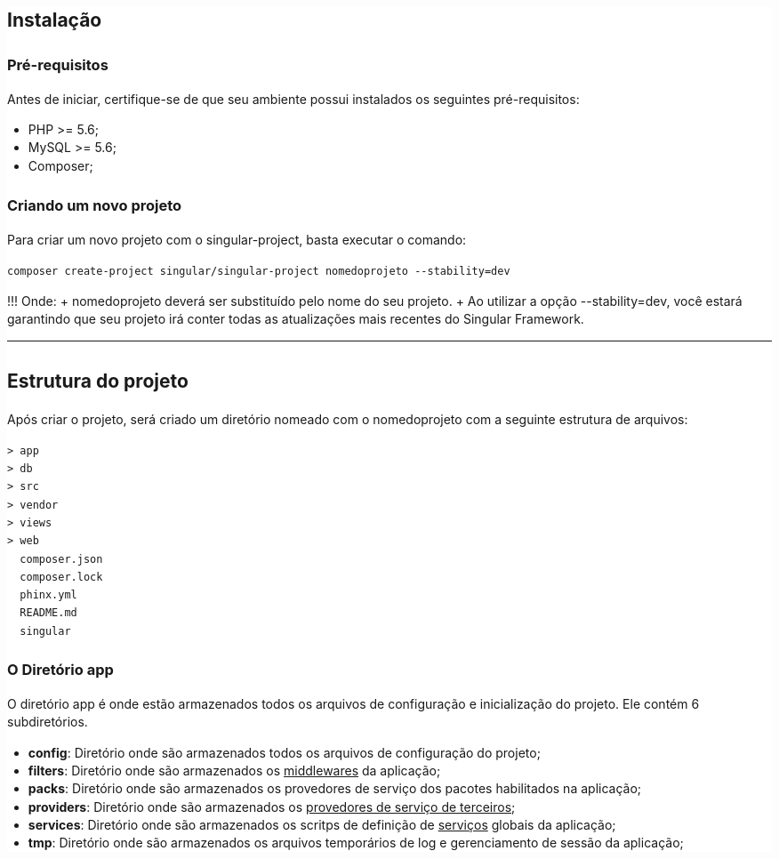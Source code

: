 ## Instalação

### Pré-requisitos

Antes de iniciar, certifique-se de que seu ambiente possui instalados os seguintes pré-requisitos:

+ PHP >= 5.6;
+ MySQL >= 5.6;
+ Composer;

### Criando um novo projeto


Para criar um novo projeto com o singular-project, basta executar o comando:

```shell
composer create-project singular/singular-project nomedoprojeto --stability=dev
```

!!! Onde: 
    + <span>nomedoprojeto</span> deverá ser substituído pelo nome do seu projeto.
    + Ao utilizar a opção <span>--stability=dev</span>, você estará garantindo que seu projeto irá conter todas as atualizações mais recentes do Singular Framework.

---

## Estrutura do projeto

Após criar o projeto, será criado um diretório nomeado com o <destak>nomedoprojeto</destak> com a seguinte
estrutura de arquivos:

```shell
> app
> db
> src
> vendor
> views
> web
  composer.json
  composer.lock
  phinx.yml
  README.md
  singular  
```

### O Diretório app

O diretório <destak>app</destak> é onde estão armazenados todos os arquivos de configuração e inicialização do projeto. 
Ele contém 6 subdiretórios.

+ __config__: Diretório onde são armazenados todos os arquivos de configuração do projeto;
+ __filters__: Diretório onde são armazenados os [middlewares](https://silex.symfony.com/doc/2.0/middlewares.html) da aplicação;
+ __packs__: Diretório onde são armazenados os provedores de serviço dos pacotes habilitados na aplicação;
+ __providers__: Diretório onde são armazenados os [provedores de serviço de terceiros](https://silex.symfony.com/doc/2.0/providers.html);
+ __services__: Diretório onde são armazenados os scritps de definição de [serviços](https://silex.symfony.com/doc/2.0/services.html) globais da aplicação;
+ __tmp__: Diretório onde são armazenados os arquivos temporários de log e gerenciamento de sessão da aplicação;
